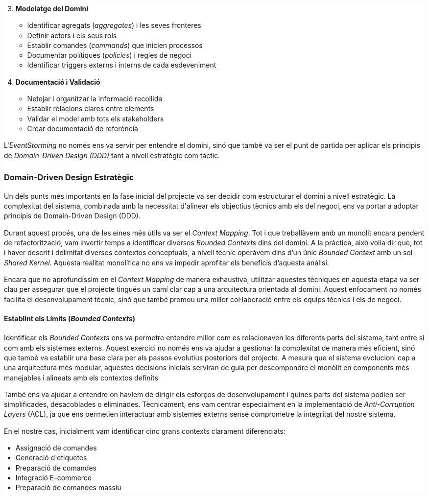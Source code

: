 3. **Modelatge del Domini**

    - Identificar agregats (*aggregates*) i les seves fronteres
    - Definir actors i els seus rols
    - Establir comandes (*commands*) que inicien processos
    - Documentar polítiques (*policies*) i regles de negoci
    - Identificar triggers externs i interns de cada esdeveniment

4. **Documentació i Validació**

    - Netejar i organitzar la informació recollida
    - Establir relacions clares entre elements
    - Validar el model amb tots els stakeholders
    - Crear documentació de referència

L'*EventStorming* no només ens va servir per entendre el domini, sinó que també va ser el punt de partida per aplicar els principis de *Domain-Driven Design (DDD)* tant a nivell estratègic com tàctic.

### Domain-Driven Design Estratègic

Un dels punts més importants en la fase inicial del projecte va ser decidir com estructurar el domini a nivell estratègic. La complexitat del sistema, combinada amb la necessitat d'alinear els objectius tècnics amb els del negoci, ens va portar a adoptar principis de Domain-Driven Design (DDD).

Durant aquest procés, una de les eines més útils va ser el *Context Mapping*. Tot i que treballàvem amb un monolit encara pendent de refactorització, vam invertir temps a identificar diversos *Bounded Contexts* dins del domini. A la pràctica, això volia dir que, tot i haver descrit i delimitat diversos contextos conceptuals, a nivell tècnic operàvem dins d’un únic *Bounded Context* amb un sol *Shared Kernel*. Aquesta realitat monolítica no ens va impedir aprofitar els beneficis d’aquesta anàlisi.

Encara que no aprofundíssim en el *Context Mapping* de manera exhaustiva, utilitzar aquestes tècniques en aquesta etapa va ser clau per assegurar que el projecte tingués un camí clar cap a una arquitectura orientada al domini. Aquest enfocament no només facilita el desenvolupament tècnic, sinó que també promou una millor col·laboració entre els equips tècnics i els de negoci.

#### Establint els Límits (*Bounded Contexts*)

Identificar els *Bounded Contexts* ens va permetre entendre millor com es relacionaven les diferents parts del sistema, tant entre si com amb els sistemes externs. Aquest exercici no només ens va ajudar a gestionar la complexitat de manera més eficient, sinó que també va establir una base clara per als passos evolutius posteriors del projecte. A mesura que el sistema evolucioni cap a una arquitectura més modular, aquestes decisions inicials serviran de guia per descompondre el monòlit en components més manejables i alineats amb els contextos definits

També ens va ajudar a entendre on havíem de dirigir els esforços de desenvolupament i quines parts del sistema podien ser simplificades, desacoblades o eliminades. Tècnicament, ens vam centrar especialment en la implementació de *Anti-Corruption Layers* (ACL), ja que ens permetien interactuar amb sistemes externs sense comprometre la integritat del nostre sistema.

En el nostre cas, inicialment vam identificar cinc grans contexts clarament diferenciats:

- Assignació de comandes
- Generació d'etiquetes
- Preparació de comandes
- Integració E-commerce
- Preparació de comandes massiu
